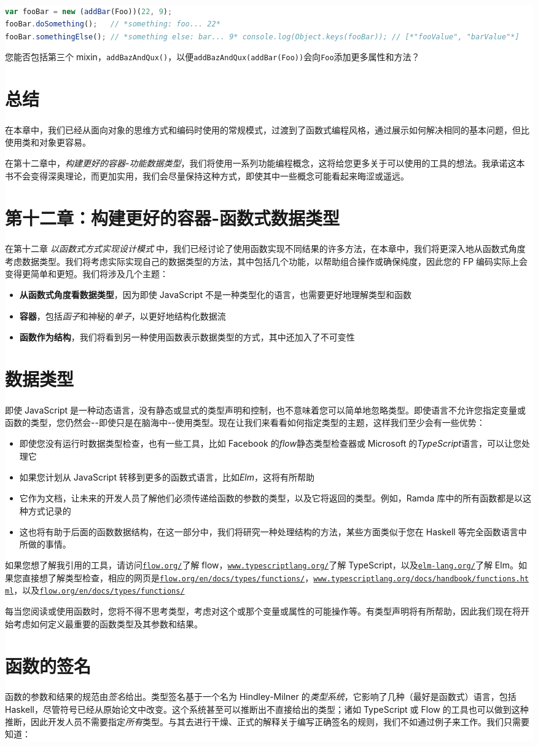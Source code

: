 ```js
var fooBar = new (addBar(Foo))(22, 9);
fooBar.doSomething();   // *something: foo... 22*
fooBar.somethingElse(); // *something else: bar... 9* console.log(Object.keys(fooBar)); // [*"fooValue", "barValue"*]
```

您能否包括第三个 mixin，`addBazAndQux()`，以便`addBazAndQux(addBar(Foo))`会向`Foo`添加更多属性和方法？

# 总结

在本章中，我们已经从面向对象的思维方式和编码时使用的常规模式，过渡到了函数式编程风格，通过展示如何解决相同的基本问题，但比使用类和对象更容易。

在第十二章中，*构建更好的容器-功能数据类型*，我们将使用一系列功能编程概念，这将给您更多关于可以使用的工具的想法。我承诺这本书不会变得深奥理论，而更加实用，我们会尽量保持这种方式，即使其中一些概念可能看起来晦涩或遥远。


# 第十二章：构建更好的容器-函数式数据类型

在第十二章 *以函数式方式实现设计模式* 中，我们已经讨论了使用函数实现不同结果的许多方法，在本章中，我们将更深入地从函数式角度考虑数据类型。我们将考虑实际实现自己的数据类型的方法，其中包括几个功能，以帮助组合操作或确保纯度，因此您的 FP 编码实际上会变得更简单和更短。我们将涉及几个主题：

+   **从函数式角度看数据类型**，因为即使 JavaScript 不是一种类型化的语言，也需要更好地理解类型和函数

+   **容器**，包括*函子*和神秘的*单子*，以更好地结构化数据流

+   **函数作为结构**，我们将看到另一种使用函数表示数据类型的方式，其中还加入了不可变性

# 数据类型

即使 JavaScript 是一种动态语言，没有静态或显式的类型声明和控制，也不意味着您可以简单地忽略类型。即使语言不允许您指定变量或函数的类型，您仍然会--即使只是在脑海中--使用类型。现在让我们来看看如何指定类型的主题，这样我们至少会有一些优势：

+   即使您没有运行时数据类型检查，也有一些工具，比如 Facebook 的*flow*静态类型检查器或 Microsoft 的*TypeScript*语言，可以让您处理它

+   如果您计划从 JavaScript 转移到更多的函数式语言，比如*Elm*，这将有所帮助

+   它作为文档，让未来的开发人员了解他们必须传递给函数的参数的类型，以及它将返回的类型。例如，Ramda 库中的所有函数都是以这种方式记录的

+   这也将有助于后面的函数数据结构，在这一部分中，我们将研究一种处理结构的方法，某些方面类似于您在 Haskell 等完全函数语言中所做的事情。

如果您想了解我引用的工具，请访问[`flow.org/`](https://flow.org/)了解 flow，[`www.typescriptlang.org/`](https://www.typescriptlang.org/)了解 TypeScript，以及[`elm-lang.org/`](http://elm-lang.org/)了解 Elm。如果您直接想了解类型检查，相应的网页是[`flow.org/en/docs/types/functions/`](https://flow.org/en/docs/types/functions/)，[`www.typescriptlang.org/docs/handbook/functions.html`](https://www.typescriptlang.org/docs/handbook/functions.html)，以及[`flow.org/en/docs/types/functions/`](https://flow.org/en/docs/types/functions/)

每当您阅读或使用函数时，您将不得不思考类型，考虑对这个或那个变量或属性的可能操作等。有类型声明将有所帮助，因此我们现在将开始考虑如何定义最重要的函数类型及其参数和结果。

# 函数的签名

函数的参数和结果的规范由*签名*给出。类型签名基于一个名为 Hindley-Milner 的*类型系统*，它影响了几种（最好是函数式）语言，包括 Haskell，尽管符号已经从原始论文中改变。这个系统甚至可以推断出不直接给出的类型；诸如 TypeScript 或 Flow 的工具也可以做到这种推断，因此开发人员不需要指定*所有*类型。与其去进行干燥、正式的解释关于编写正确签名的规则，我们不如通过例子来工作。我们只需要知道：

